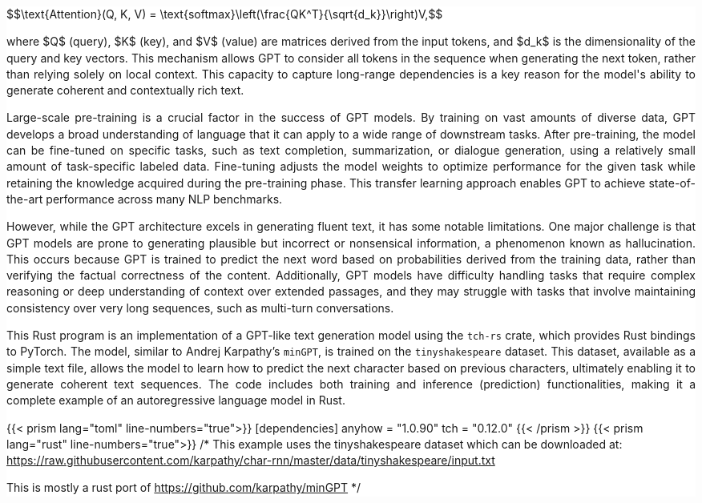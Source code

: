 <p style="text-align: justify;">
$$\text{Attention}(Q, K, V) = \text{softmax}\left(\frac{QK^T}{\sqrt{d_k}}\right)V,$$
</p>
<p style="text-align: justify;">
where $Q$ (query), $K$ (key), and $V$ (value) are matrices derived from the input tokens, and $d_k$ is the dimensionality of the query and key vectors. This mechanism allows GPT to consider all tokens in the sequence when generating the next token, rather than relying solely on local context. This capacity to capture long-range dependencies is a key reason for the model's ability to generate coherent and contextually rich text.
</p>

<p style="text-align: justify;">
Large-scale pre-training is a crucial factor in the success of GPT models. By training on vast amounts of diverse data, GPT develops a broad understanding of language that it can apply to a wide range of downstream tasks. After pre-training, the model can be fine-tuned on specific tasks, such as text completion, summarization, or dialogue generation, using a relatively small amount of task-specific labeled data. Fine-tuning adjusts the model weights to optimize performance for the given task while retaining the knowledge acquired during the pre-training phase. This transfer learning approach enables GPT to achieve state-of-the-art performance across many NLP benchmarks.
</p>

<p style="text-align: justify;">
However, while the GPT architecture excels in generating fluent text, it has some notable limitations. One major challenge is that GPT models are prone to generating plausible but incorrect or nonsensical information, a phenomenon known as hallucination. This occurs because GPT is trained to predict the next word based on probabilities derived from the training data, rather than verifying the factual correctness of the content. Additionally, GPT models have difficulty handling tasks that require complex reasoning or deep understanding of context over extended passages, and they may struggle with tasks that involve maintaining consistency over very long sequences, such as multi-turn conversations.
</p>

<p style="text-align: justify;">
This Rust program is an implementation of a GPT-like text generation model using the <code>tch-rs</code> crate, which provides Rust bindings to PyTorch. The model, similar to Andrej Karpathy’s <code>minGPT</code>, is trained on the <code>tinyshakespeare</code> dataset. This dataset, available as a simple text file, allows the model to learn how to predict the next character based on previous characters, ultimately enabling it to generate coherent text sequences. The code includes both training and inference (prediction) functionalities, making it a complete example of an autoregressive language model in Rust.
</p>

{{< prism lang="toml" line-numbers="true">}}
[dependencies]
anyhow = "1.0.90"
tch = "0.12.0"
{{< /prism >}}
{{< prism lang="rust" line-numbers="true">}}
/* This example uses the tinyshakespeare dataset which can be downloaded at:
   https://raw.githubusercontent.com/karpathy/char-rnn/master/data/tinyshakespeare/input.txt

   This is mostly a rust port of https://github.com/karpathy/minGPT
*/
